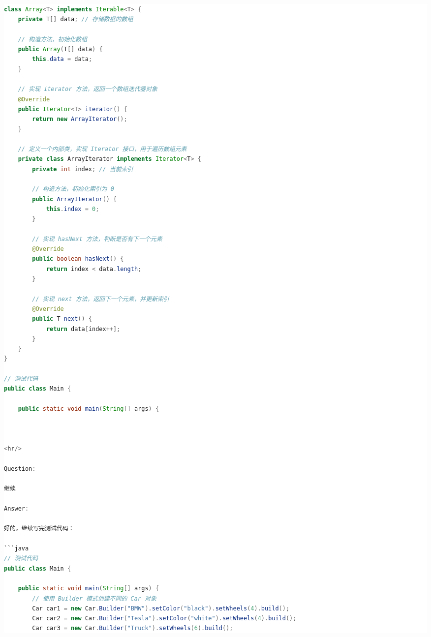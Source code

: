 ```java
class Array<T> implements Iterable<T> {
    private T[] data; // 存储数据的数组

    // 构造方法，初始化数组
    public Array(T[] data) {
        this.data = data;
    }

    // 实现 iterator 方法，返回一个数组迭代器对象
    @Override
    public Iterator<T> iterator() {
        return new ArrayIterator();
    }

    // 定义一个内部类，实现 Iterator 接口，用于遍历数组元素
    private class ArrayIterator implements Iterator<T> {
        private int index; // 当前索引

        // 构造方法，初始化索引为 0
        public ArrayIterator() {
            this.index = 0;
        }

        // 实现 hasNext 方法，判断是否有下一个元素
        @Override
        public boolean hasNext() {
            return index < data.length;
        }

        // 实现 next 方法，返回下一个元素，并更新索引
        @Override
        public T next() {
            return data[index++];
        }
    }
}

// 测试代码
public class Main {

    public static void main(String[] args) {
        


<hr/>

Question:

继续

Answer:

好的，继续写完测试代码：

```java
// 测试代码
public class Main {

    public static void main(String[] args) {
        // 使用 Builder 模式创建不同的 Car 对象
        Car car1 = new Car.Builder("BMW").setColor("black").setWheels(4).build();
        Car car2 = new Car.Builder("Tesla").setColor("white").setWheels(4).build();
        Car car3 = new Car.Builder("Truck").setWheels(6).build();
```